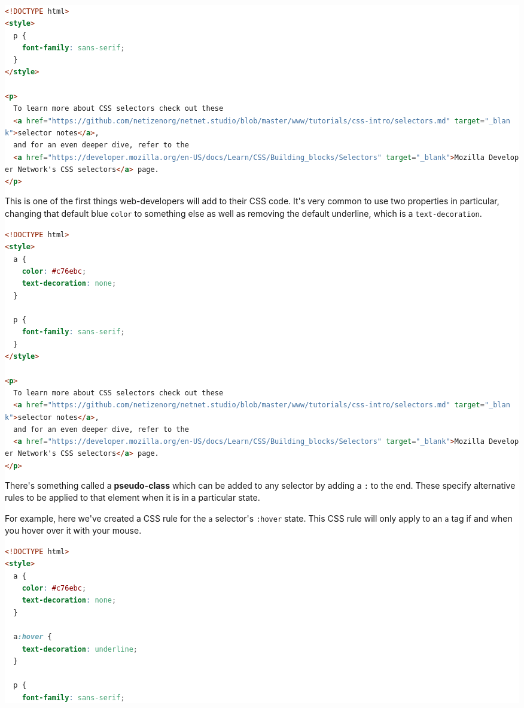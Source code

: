 ```html
<!DOCTYPE html>
<style>
  p {
    font-family: sans-serif;
  }
</style>

<p>
  To learn more about CSS selectors check out these
  <a href="https://github.com/netizenorg/netnet.studio/blob/master/www/tutorials/css-intro/selectors.md" target="_blank">selector notes</a>,
  and for an even deeper dive, refer to the
  <a href="https://developer.mozilla.org/en-US/docs/Learn/CSS/Building_blocks/Selectors" target="_blank">Mozilla Developer Network's CSS selectors</a> page.
</p>
```

This is one of the first things web-developers will add to their CSS code. It's very common to use two properties in particular, changing that default blue <code>color</code> to something else as well as removing the default underline, which is a <code>text-decoration</code>.

```html
<!DOCTYPE html>
<style>
  a {
    color: #c76ebc;
    text-decoration: none;
  }

  p {
    font-family: sans-serif;
  }
</style>

<p>
  To learn more about CSS selectors check out these
  <a href="https://github.com/netizenorg/netnet.studio/blob/master/www/tutorials/css-intro/selectors.md" target="_blank">selector notes</a>,
  and for an even deeper dive, refer to the
  <a href="https://developer.mozilla.org/en-US/docs/Learn/CSS/Building_blocks/Selectors" target="_blank">Mozilla Developer Network's CSS selectors</a> page.
</p>
```

There's something called a <b>pseudo-class</b> which can be added to any selector by adding a <code>:</code> to the end. These specify alternative rules to be applied to that element when it is in a particular state.

For example, here we've created a CSS rule for the <code>a</code> selector's <code>:hover</code> state. This CSS rule will only apply to an <code>a</code> tag if and when you hover over it with your mouse.

```html
<!DOCTYPE html>
<style>
  a {
    color: #c76ebc;
    text-decoration: none;
  }

  a:hover {
    text-decoration: underline;
  }

  p {
    font-family: sans-serif;
```
